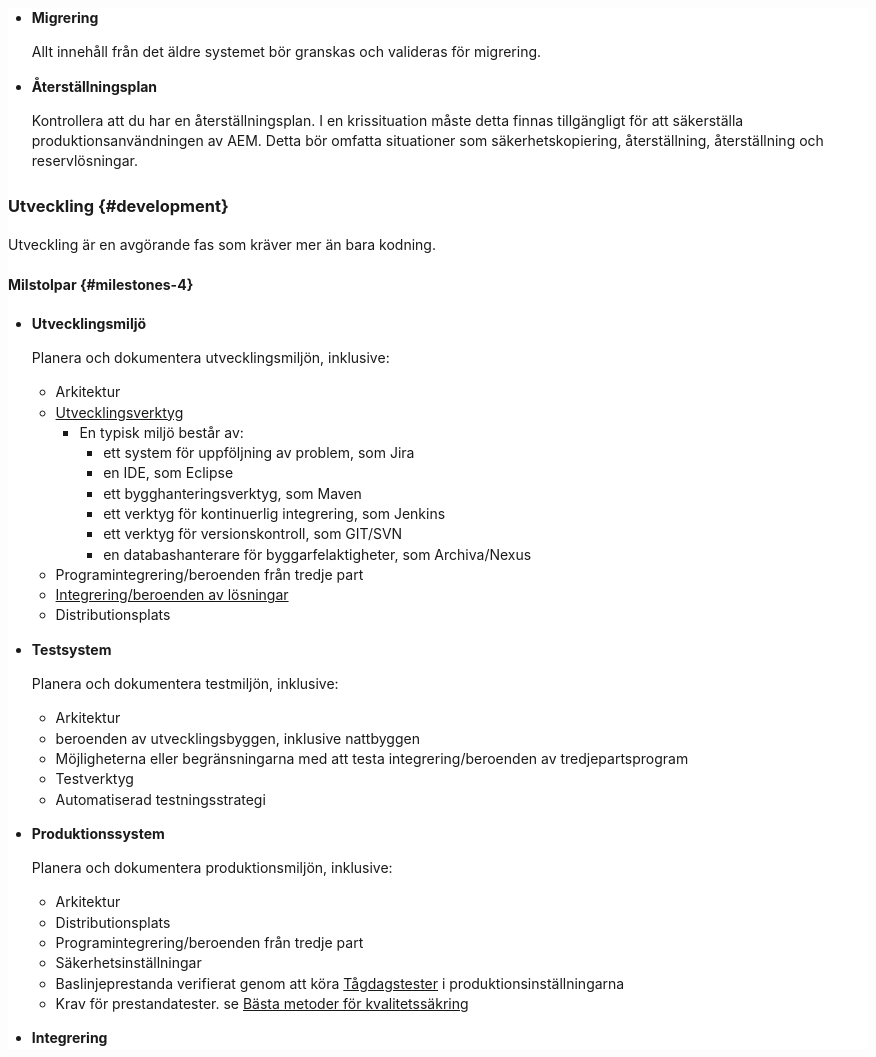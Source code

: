 * **Migrering**

   Allt innehåll från det äldre systemet bör granskas och valideras för migrering.

* **Återställningsplan**

   Kontrollera att du har en återställningsplan. I en krissituation måste detta finnas tillgängligt för att säkerställa produktionsanvändningen av AEM. Detta bör omfatta situationer som säkerhetskopiering, återställning, återställning och reservlösningar.

### Utveckling {#development}

Utveckling är en avgörande fas som kräver mer än bara kodning.

#### Milstolpar {#milestones-4}

* **Utvecklingsmiljö**

   Planera och dokumentera utvecklingsmiljön, inklusive:

   * Arkitektur
   * [Utvecklingsverktyg](/help/sites-developing/dev-tools.md)
      * En typisk miljö består av:
         * ett system för uppföljning av problem, som Jira
         * en IDE, som Eclipse
         * ett bygghanteringsverktyg, som Maven
         * ett verktyg för kontinuerlig integrering, som Jenkins
         * ett verktyg för versionskontroll, som GIT/SVN
         * en databashanterare för byggarfelaktigheter, som Archiva/Nexus
   * Programintegrering/beroenden från tredje part
   * [Integrering/beroenden av lösningar](/help/sites-administering/integration.md)
   * Distributionsplats

* **Testsystem**

   Planera och dokumentera testmiljön, inklusive:

   * Arkitektur
   * beroenden av utvecklingsbyggen, inklusive nattbyggen
   * Möjligheterna eller begränsningarna med att testa integrering/beroenden av tredjepartsprogram
   * Testverktyg
   * Automatiserad testningsstrategi

* **Produktionssystem**

   Planera och dokumentera produktionsmiljön, inklusive:

   * Arkitektur
   * Distributionsplats
   * Programintegrering/beroenden från tredje part
   * Säkerhetsinställningar
   * Baslinjeprestanda verifierat genom att köra [Tågdagstester](/help/sites-developing/tough-day.md) i produktionsinställningarna
   * Krav för prestandatester. se [Bästa metoder för kvalitetssäkring](/help/sites-deploying/configuring-performance.md#best-practices-for-quality-assurance)

* **Integrering**
